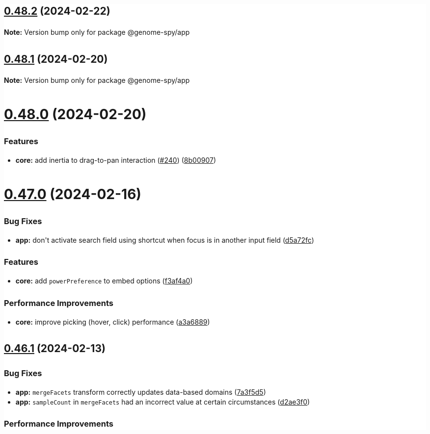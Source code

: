 ## [0.48.2](https://github.com/genome-spy/genome-spy/compare/v0.48.1...v0.48.2) (2024-02-22)

**Note:** Version bump only for package @genome-spy/app

## [0.48.1](https://github.com/genome-spy/genome-spy/compare/v0.48.0...v0.48.1) (2024-02-20)

**Note:** Version bump only for package @genome-spy/app

# [0.48.0](https://github.com/genome-spy/genome-spy/compare/v0.47.0...v0.48.0) (2024-02-20)

### Features

* **core:** add inertia to drag-to-pan interaction ([#240](https://github.com/genome-spy/genome-spy/issues/240)) ([8b00907](https://github.com/genome-spy/genome-spy/commit/8b00907ec3d970165f7808da00977a911fc6bb59))

# [0.47.0](https://github.com/genome-spy/genome-spy/compare/v0.46.1...v0.47.0) (2024-02-16)

### Bug Fixes

* **app:** don't activate search field using shortcut when focus is in another input field ([d5a72fc](https://github.com/genome-spy/genome-spy/commit/d5a72fcee64f1f3a422d36c3328abc2a449d0dee))

### Features

* **core:** add `powerPreference` to embed options ([f3af4a0](https://github.com/genome-spy/genome-spy/commit/f3af4a04c759eab992f362ab02644d94ed819da9))

### Performance Improvements

* **core:** improve picking (hover, click) performance ([a3a6889](https://github.com/genome-spy/genome-spy/commit/a3a68898c9aa79ab378b8ed666d4ec56d7477848))

## [0.46.1](https://github.com/genome-spy/genome-spy/compare/v0.46.0...v0.46.1) (2024-02-13)

### Bug Fixes

* **app:** `mergeFacets` transform correctly updates data-based domains ([7a3f5d5](https://github.com/genome-spy/genome-spy/commit/7a3f5d59f2bb2197f75a363b6ebc3a992b901b4e))
* **app:** `sampleCount` in `mergeFacets` had an incorrect value at certain circumstances ([d2ae3f0](https://github.com/genome-spy/genome-spy/commit/d2ae3f0eb1884adeafecc96c92bcc911739fbacf))

### Performance Improvements
